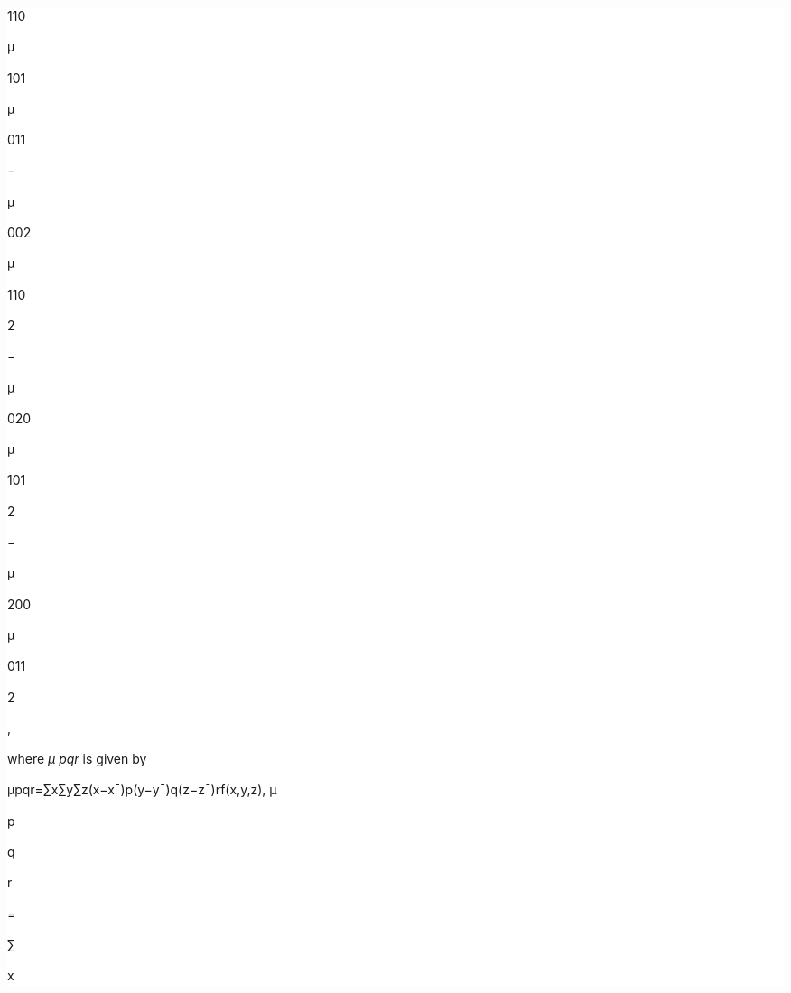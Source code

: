 110

μ

101

μ

011

−

μ

002

μ

110

2

−

μ

020

μ

101

2

−

μ

200

μ

011

2

,


where _μ  pqr_ is given by


μpqr=∑x∑y∑z(x−x¯)p(y−y¯)q(z−z¯)rf(x,y,z),
μ

p

q

r

=

∑

x
